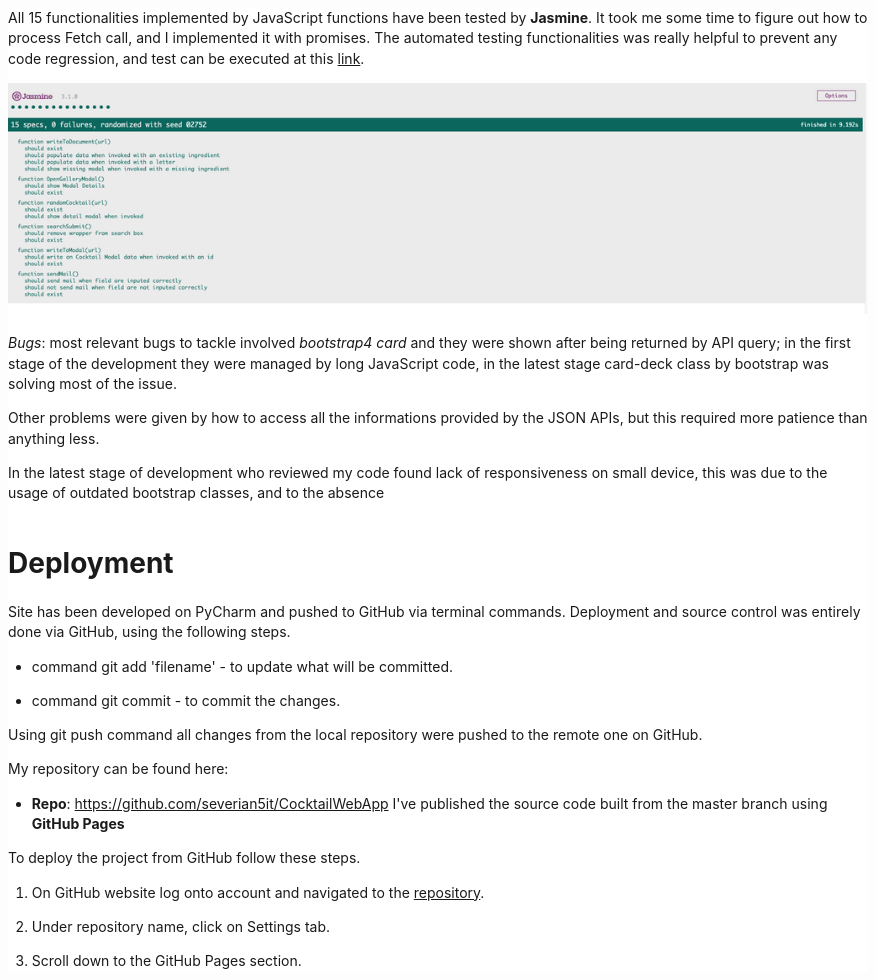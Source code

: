 All 15 functionalities implemented by JavaScript functions have been tested by **Jasmine**. It took me 
some time to figure out how to process Fetch call, and I implemented it with promises.
The automated testing functionalities was really helpful to prevent any code regression, and 
test can be executed at this [link](https://severian5it.github.io/CocktailWebApp/test.html).

![Jasmine_Report](assets/images/Jasmine_Report.png)

*Bugs*: most relevant bugs to tackle involved *bootstrap4 card* and they were shown after being 
returned by API query; in the first stage of the development they were managed by long JavaScript 
code, in the latest stage card-deck class by bootstrap was solving most of the issue.

Other problems were given by how to access all the informations provided by the JSON APIs, but this 
required more patience than anything less.

In the latest stage of development who reviewed my code found lack of responsiveness on small device,
this was due to the usage of outdated bootstrap classes, and to the absence

# Deployment

Site has been developed on PyCharm and pushed to GitHub via terminal commands.
Deployment and source control was entirely done via GitHub, using the following steps.

* command git add 'filename' - to update what will be committed.

* command git commit - to commit the changes.

Using git push command all changes from the local repository were pushed to the remote one on GitHub.

My repository can be found here:

* **Repo**: https://github.com/severian5it/CocktailWebApp
I've published the source code built from the master branch using **GitHub Pages**

To deploy the project from GitHub follow these steps.

1. On GitHub website log onto account and navigated to the [repository](https://github.com/severian5it/CocktailWebApp).

1. Under repository name, click on Settings tab.

1. Scroll down to the GitHub Pages section.
